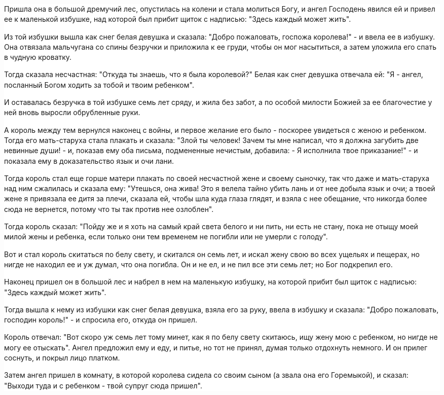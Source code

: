 Пришла она в большой дремучий лес, опустилась на колени и стала молиться
Богу, и ангел Господень явился ей и привел ее к маленькой избушке, над
которой был прибит щиток с надписью: "Здесь каждый может жить".

Из той избушки вышла как снег белая девушка и сказала: "Добро
пожаловать, госпожа королева!" - и ввела ее в избушку. Она отвязала
мальчугана со спины безручки и приложила к ее груди, чтобы он мог
насытиться, а затем уложила его спать в чудную кроватку.

Тогда сказала несчастная: "Откуда ты знаешь, что я была королевой?"
Белая как снег девушка отвечала ей: "Я - ангел, посланный Богом ходить
за тобой и твоим ребенком".

И оставалась безручка в той избушке семь лет сряду, и жила без забот, а
по особой милости Божией за ее благочестие у ней вновь выросли
обрубленные руки.

А король между тем вернулся наконец с войны, и первое желание его было -
поскорее увидеться с женою и ребенком. Тогда его мать-старуха стала
плакать и сказала: "Злой ты человек! Зачем ты мне написал, что я должна
загубить две невинные души! - и, показав ему оба письма, подмененные
нечистым, добавила: - Я исполнила твое приказание!" - и показала ему в
доказательство язык и очи лани.

Тогда король стал еще горше матери плакать по своей несчастной жене и
своему сыночку, так что даже и мать-старуха над ним сжалилась и сказала
ему: "Утешься, она жива! Это я велела тайно убить лань и от нее добыла
язык и очи; а твоей жене я привязала ее дитя за плечи, сказала ей, чтобы
шла куда глаза глядят, и взяла с нее обещание, что никогда более сюда не
вернется, потому что ты так против нее озлоблен".

Тогда король сказал: "Пойду же и я хоть на самый край света белого и ни
пить, ни есть не стану, пока не отыщу моей милой жены и ребенка, если
только они тем временем не погибли или не умерли с голоду".

Вот и стал король скитаться по белу свету, и скитался он семь лет, и
искал жену свою во всех ущельях и пещерах, но нигде не находил ее и уж
думал, что она погибла. Он и не ел, и не пил все эти семь лет; но Бог
подкрепил его.

Наконец пришел он в большой лес и набрел в нем на маленькую избушку, на
которой прибит был щиток с надписью: "Здесь каждый может жить".

Тогда вышла к нему из избушки как снег белая девушка, взяла его за руку,
ввела в избушку и сказала: "Добро пожаловать, господин король!" - и
спросила его, откуда он пришел.

Король отвечал: "Вот скоро уж семь лет тому минет, как я по белу свету
скитаюсь, ищу жену мою с ребенком, но нигде не могу ее отыскать". Ангел
предложил ему и еду, и питье, но тот не принял, думая только отдохнуть
немного. И он прилег соснуть, и покрыл лицо платком.

Затем ангел пришел в комнату, в которой королева сидела со своим сыном
(а звала она его Горемыкой), и сказал: "Выходи туда и с ребенком - твой
супруг сюда пришел".
